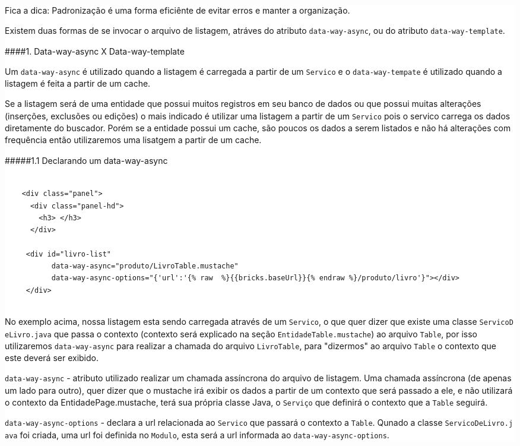 Fica a dica: Padronização é uma forma eficiênte de evitar erros e manter a organização.

Existem duas formas de se invocar o arquivo de listagem, atráves do atributo `data-way-async`, ou do
atributo `data-way-template`.

####1. Data-way-async X Data-way-template

Um `data-way-async` é utilizado quando a listagem é carregada a partir de um `Servico` e o `data-way-tempate`
é utilizado quando a listagem é feita a partir de um cache.

Se a listagem será de uma entidade que possui muitos registros em seu banco de dados ou que possui muitas
alterações (inserções, exclusões ou edições) o mais indicado é utilizar uma listagem a partir de um `Servico` pois
o servico carrega os dados diretamente do buscador. Porém se a entidade possui um cache, são poucos os 
dados a serem listados e não há alterações com frequência então utilizaremos uma lisatgem a partir de um cache.

#####1.1 Declarando um data-way-async

<pre>
  <code>
    &lt;div class="panel"&gt;
      &lt;div class="panel-hd"&gt;
        &lt;h3&gt;&nbsp;&lt;/h3&gt;
      &lt;/div&gt;
      
     &lt;div id="livro-list" 
           data-way-async="produto/LivroTable.mustache"
           data-way-async-options="{'url':'{% raw  %}{{bricks.baseUrl}}{% endraw %}/produto/livro'}"&gt;&lt;/div&gt;
     &lt;/div&gt;  
  </code>
</pre>

No exemplo acima, nossa listagem esta sendo carregada através de um `Servico`, o que quer dizer que existe uma
classe `ServicoDeLivro.java` que passa o contexto (contexto será explicado na seção `EntidadeTable.mustache`) 
ao arquivo `Table`, por isso utilizaremos `data-way-async` para realizar a chamada do arquivo `LivroTable`,
para "dizermos" ao arquivo `Table` o contexto que este deverá ser exibido.

`data-way-async` - atributo utilizado realizar um chamada assíncrona do arquivo de listagem. Uma chamada
assíncrona (de apenas um lado para outro), quer dizer que o mustache irá exibir os dados a partir de um
contexto que será passado a ele, e não utilizará o contexto da EntidadePage.mustache, terá sua própria
classe Java, o `Serviço` que definirá o contexto que a `Table` seguirá.

`data-way-async-options` - declara a url relacionada ao `Servico` que passará o contexto a `Table`.
Qunado a classe `ServicoDeLivro.java` foi criada, uma url foi definida no `Modulo`, esta será a url
informada ao `data-way-async-options`.
